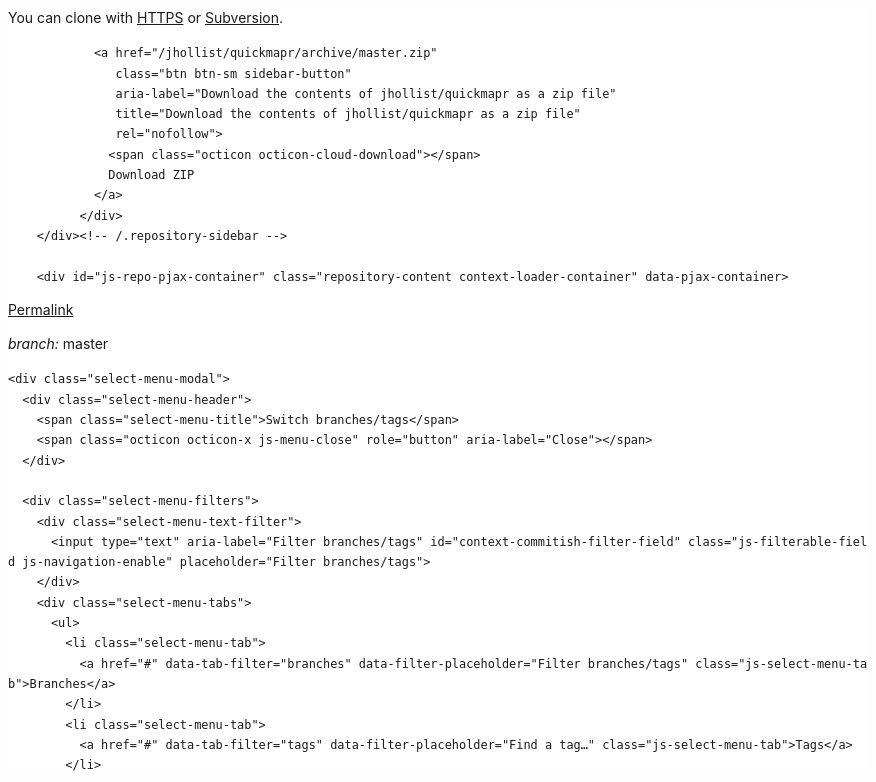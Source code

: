 

<p class="clone-options">You can clone with
  <a href="#" class="js-clone-selector" data-protocol="http">HTTPS</a> or <a href="#" class="js-clone-selector" data-protocol="subversion">Subversion</a>.
  <a href="https://help.github.com/articles/which-remote-url-should-i-use" class="help tooltipped tooltipped-n" aria-label="Get help on which URL is right for you.">
    <span class="octicon octicon-question"></span>
  </a>
</p>



                <a href="/jhollist/quickmapr/archive/master.zip"
                   class="btn btn-sm sidebar-button"
                   aria-label="Download the contents of jhollist/quickmapr as a zip file"
                   title="Download the contents of jhollist/quickmapr as a zip file"
                   rel="nofollow">
                  <span class="octicon octicon-cloud-download"></span>
                  Download ZIP
                </a>
              </div>
        </div><!-- /.repository-sidebar -->

        <div id="js-repo-pjax-container" class="repository-content context-loader-container" data-pjax-container>
          

<a href="/jhollist/quickmapr/blob/bb6bcf930322cf3e9afd29a9238cc8f0f4346e7b/README.md" class="hidden js-permalink-shortcut" data-hotkey="y">Permalink</a>



<div class="file-navigation js-zeroclipboard-container">
  
<div class="select-menu js-menu-container js-select-menu left">
  <span class="btn btn-sm select-menu-button js-menu-target css-truncate" data-hotkey="w"
    data-master-branch="master"
    data-ref="master"
    title="master"
    role="button" aria-label="Switch branches or tags" tabindex="0" aria-haspopup="true">
    <span class="octicon octicon-git-branch"></span>
    <i>branch:</i>
    <span class="js-select-button css-truncate-target">master</span>
  </span>

  <div class="select-menu-modal-holder js-menu-content js-navigation-container" data-pjax aria-hidden="true">

    <div class="select-menu-modal">
      <div class="select-menu-header">
        <span class="select-menu-title">Switch branches/tags</span>
        <span class="octicon octicon-x js-menu-close" role="button" aria-label="Close"></span>
      </div>

      <div class="select-menu-filters">
        <div class="select-menu-text-filter">
          <input type="text" aria-label="Filter branches/tags" id="context-commitish-filter-field" class="js-filterable-field js-navigation-enable" placeholder="Filter branches/tags">
        </div>
        <div class="select-menu-tabs">
          <ul>
            <li class="select-menu-tab">
              <a href="#" data-tab-filter="branches" data-filter-placeholder="Filter branches/tags" class="js-select-menu-tab">Branches</a>
            </li>
            <li class="select-menu-tab">
              <a href="#" data-tab-filter="tags" data-filter-placeholder="Find a tag…" class="js-select-menu-tab">Tags</a>
            </li>